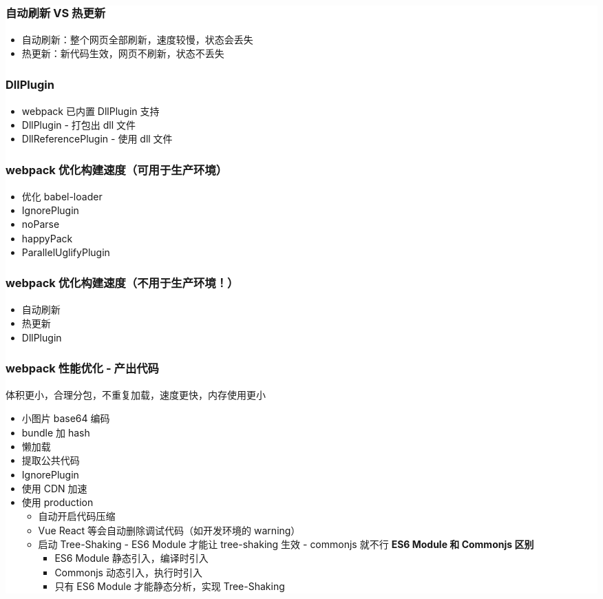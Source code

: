### 自动刷新 VS 热更新

- 自动刷新：整个网页全部刷新，速度较慢，状态会丢失
- 热更新：新代码生效，网页不刷新，状态不丢失

### DllPlugin

- webpack 已内置 DllPlugin 支持
- DllPlugin - 打包出 dll 文件
- DllReferencePlugin - 使用 dll 文件

### webpack 优化构建速度（可用于生产环境）

- 优化 babel-loader
- IgnorePlugin
- noParse
- happyPack
- ParallelUglifyPlugin

### webpack 优化构建速度（不用于生产环境！）

- 自动刷新
- 热更新
- DllPlugin

### webpack 性能优化 - 产出代码

体积更小，合理分包，不重复加载，速度更快，内存使用更小

- 小图片 base64 编码
- bundle 加 hash
- 懒加载
- 提取公共代码
- IgnorePlugin
- 使用 CDN 加速
- 使用 production
  - 自动开启代码压缩
  - Vue React 等会自动删除调试代码（如开发环境的 warning）
  - 启动 Tree-Shaking - ES6 Module 才能让 tree-shaking 生效 - commonjs 就不行
    **ES6 Module 和 Commonjs 区别**
    - ES6 Module 静态引入，编译时引入
    - Commonjs 动态引入，执行时引入
    - 只有 ES6 Module 才能静态分析，实现 Tree-Shaking